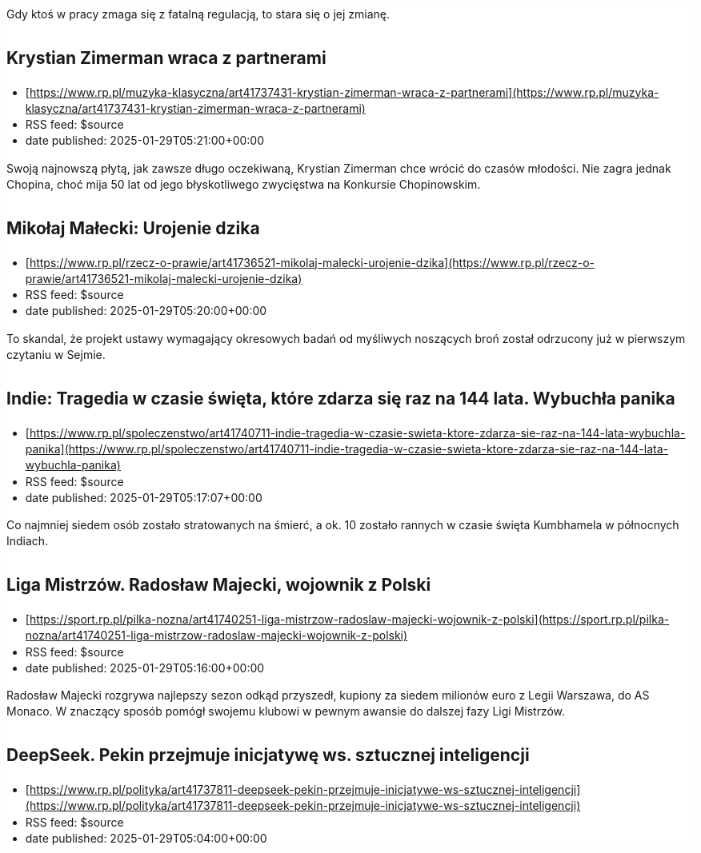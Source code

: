 Gdy ktoś w pracy zmaga się z fatalną regulacją, to stara się o jej zmianę.

## Krystian Zimerman wraca z partnerami
 - [https://www.rp.pl/muzyka-klasyczna/art41737431-krystian-zimerman-wraca-z-partnerami](https://www.rp.pl/muzyka-klasyczna/art41737431-krystian-zimerman-wraca-z-partnerami)
 - RSS feed: $source
 - date published: 2025-01-29T05:21:00+00:00

Swoją najnowszą płytą, jak zawsze długo oczekiwaną, Krystian Zimerman chce wrócić do czasów młodości. Nie zagra jednak Chopina, choć mija 50 lat od jego błyskotliwego zwycięstwa na Konkursie Chopinowskim.

## Mikołaj Małecki: Urojenie dzika
 - [https://www.rp.pl/rzecz-o-prawie/art41736521-mikolaj-malecki-urojenie-dzika](https://www.rp.pl/rzecz-o-prawie/art41736521-mikolaj-malecki-urojenie-dzika)
 - RSS feed: $source
 - date published: 2025-01-29T05:20:00+00:00

To skandal, że projekt ustawy wymagający okresowych badań od myśliwych noszących broń został odrzucony już w pierwszym czytaniu w Sejmie.

## Indie: Tragedia w czasie święta, które zdarza się raz na 144 lata. Wybuchła panika
 - [https://www.rp.pl/spoleczenstwo/art41740711-indie-tragedia-w-czasie-swieta-ktore-zdarza-sie-raz-na-144-lata-wybuchla-panika](https://www.rp.pl/spoleczenstwo/art41740711-indie-tragedia-w-czasie-swieta-ktore-zdarza-sie-raz-na-144-lata-wybuchla-panika)
 - RSS feed: $source
 - date published: 2025-01-29T05:17:07+00:00

Co najmniej siedem osób zostało stratowanych na śmierć, a ok. 10 zostało rannych w czasie święta Kumbhamela w północnych Indiach.

## Liga Mistrzów. Radosław Majecki, wojownik z Polski
 - [https://sport.rp.pl/pilka-nozna/art41740251-liga-mistrzow-radoslaw-majecki-wojownik-z-polski](https://sport.rp.pl/pilka-nozna/art41740251-liga-mistrzow-radoslaw-majecki-wojownik-z-polski)
 - RSS feed: $source
 - date published: 2025-01-29T05:16:00+00:00

Radosław Majecki rozgrywa najlepszy sezon odkąd przyszedł, kupiony za siedem milionów euro z Legii Warszawa, do AS Monaco. W znaczący sposób pomógł swojemu klubowi w pewnym awansie do dalszej fazy Ligi Mistrzów.

## DeepSeek. Pekin przejmuje inicjatywę ws. sztucznej inteligencji
 - [https://www.rp.pl/polityka/art41737811-deepseek-pekin-przejmuje-inicjatywe-ws-sztucznej-inteligencji](https://www.rp.pl/polityka/art41737811-deepseek-pekin-przejmuje-inicjatywe-ws-sztucznej-inteligencji)
 - RSS feed: $source
 - date published: 2025-01-29T05:04:00+00:00
